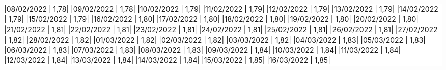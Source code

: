|08/02/2022 | 1,78|
|09/02/2022 | 1,78|
|10/02/2022 | 1,79|
|11/02/2022 | 1,79|
|12/02/2022 | 1,79|
|13/02/2022 | 1,79|
|14/02/2022 | 1,79|
|15/02/2022 | 1,79|
|16/02/2022 | 1,80|
|17/02/2022 | 1,80|
|18/02/2022 | 1,80|
|19/02/2022 | 1,80|
|20/02/2022 | 1,80|
|21/02/2022 | 1,81|
|22/02/2022 | 1,81|
|23/02/2022 | 1,81|
|24/02/2022 | 1,81|
|25/02/2022 | 1,81|
|26/02/2022 | 1,81|
|27/02/2022 | 1,82|
|28/02/2022 | 1,82|
|01/03/2022 | 1,82|
|02/03/2022 | 1,82|
|03/03/2022 | 1,82|
|04/03/2022 | 1,83|
|05/03/2022 | 1,83|
|06/03/2022 | 1,83|
|07/03/2022 | 1,83|
|08/03/2022 | 1,83|
|09/03/2022 | 1,84|
|10/03/2022 | 1,84|
|11/03/2022 | 1,84|
|12/03/2022 | 1,84|
|13/03/2022 | 1,84|
|14/03/2022 | 1,84|
|15/03/2022 | 1,85|
|16/03/2022 | 1,85|
